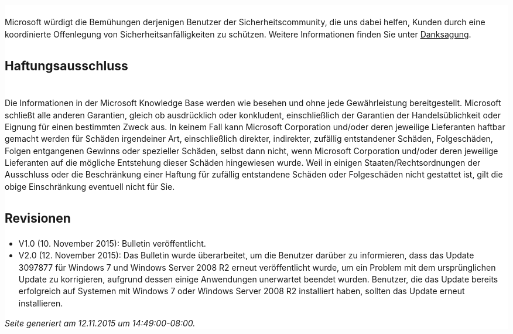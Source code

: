 <span id="sectionToggle5"></span>  
Microsoft würdigt die Bemühungen derjenigen Benutzer der Sicherheitscommunity, die uns dabei helfen, Kunden durch eine koordinierte Offenlegung von Sicherheitsanfälligkeiten zu schützen. Weitere Informationen finden Sie unter [Danksagung](https://technet.microsoft.com/de-de/library/security/dn903755.aspx).
  
Haftungsausschluss  
------------------
  
<span id="sectionToggle6"></span>  
Die Informationen in der Microsoft Knowledge Base werden wie besehen und ohne jede Gewährleistung bereitgestellt. Microsoft schließt alle anderen Garantien, gleich ob ausdrücklich oder konkludent, einschließlich der Garantien der Handelsüblichkeit oder Eignung für einen bestimmten Zweck aus. In keinem Fall kann Microsoft Corporation und/oder deren jeweilige Lieferanten haftbar gemacht werden für Schäden irgendeiner Art, einschließlich direkter, indirekter, zufällig entstandener Schäden, Folgeschäden, Folgen entgangenen Gewinns oder spezieller Schäden, selbst dann nicht, wenn Microsoft Corporation und/oder deren jeweilige Lieferanten auf die mögliche Entstehung dieser Schäden hingewiesen wurde. Weil in einigen Staaten/Rechtsordnungen der Ausschluss oder die Beschränkung einer Haftung für zufällig entstandene Schäden oder Folgeschäden nicht gestattet ist, gilt die obige Einschränkung eventuell nicht für Sie.
  
Revisionen  
----------
  
<span id="sectionToggle7"></span>  
-   V1.0 (10. November 2015): Bulletin veröffentlicht.  
-   V2.0 (12. November 2015): Das Bulletin wurde überarbeitet, um die Benutzer darüber zu informieren, dass das Update 3097877 für Windows 7 und Windows Server 2008 R2 erneut veröffentlicht wurde, um ein Problem mit dem ursprünglichen Update zu korrigieren, aufgrund dessen einige Anwendungen unerwartet beendet wurden. Benutzer, die das Update bereits erfolgreich auf Systemen mit Windows 7 oder Windows Server 2008 R2 installiert haben, sollten das Update erneut installieren.
  
*Seite generiert am 12.11.2015 um 14:49:00-08:00.*
